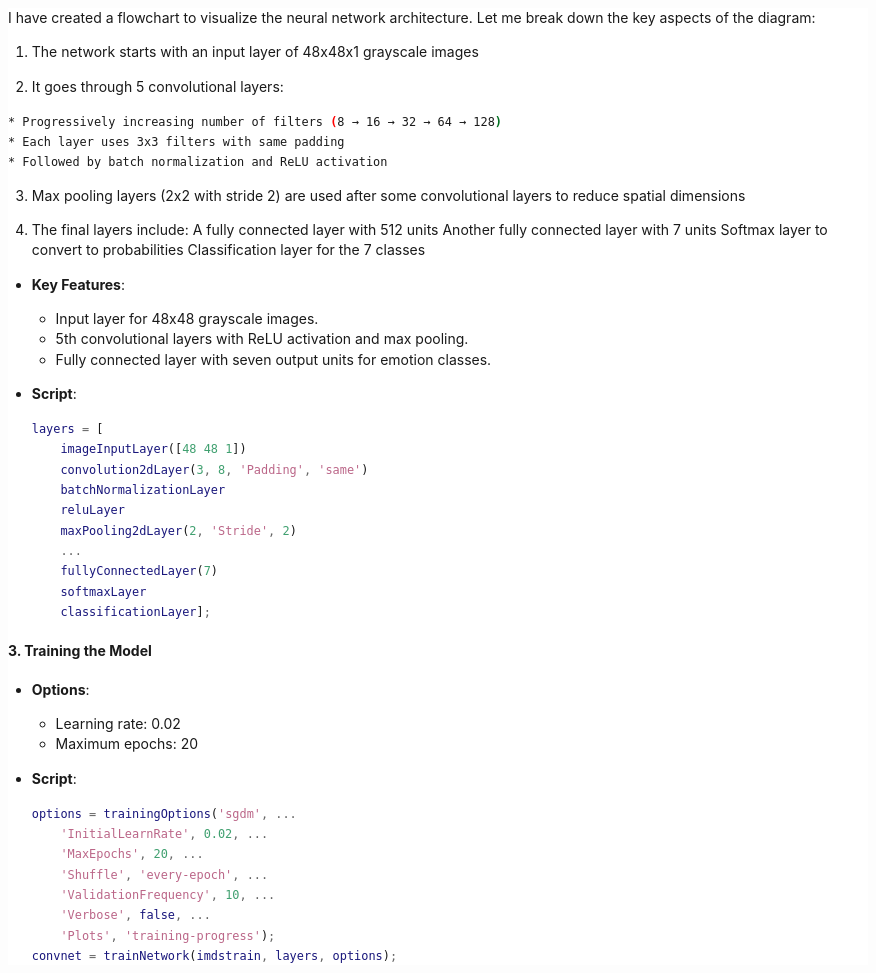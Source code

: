 I have created a flowchart to visualize the neural network architecture. Let me break down the key aspects of the diagram:

1. The network starts with an input layer of 48x48x1 grayscale images

2. It goes through 5 convolutional layers:
```bash
* Progressively increasing number of filters (8 → 16 → 32 → 64 → 128)
* Each layer uses 3x3 filters with same padding
* Followed by batch normalization and ReLU activation
```
3. Max pooling layers (2x2 with stride 2) are used after some convolutional layers to reduce spatial dimensions

4. The final layers include:
A fully connected layer with 512 units
Another fully connected layer with 7 units
Softmax layer to convert to probabilities
Classification layer for the 7 classes

- **Key Features**:
  - Input layer for 48x48 grayscale images.
  - 5th convolutional layers with ReLU activation and max pooling.
  - Fully connected layer with seven output units for emotion classes.

- **Script**:
  ```matlab
  layers = [
      imageInputLayer([48 48 1])
      convolution2dLayer(3, 8, 'Padding', 'same')
      batchNormalizationLayer
      reluLayer
      maxPooling2dLayer(2, 'Stride', 2)
      ...
      fullyConnectedLayer(7)
      softmaxLayer
      classificationLayer];
  ```

#### 3. **Training the Model**
- **Options**:
  - Learning rate: 0.02
  - Maximum epochs: 20

- **Script**:
  ```matlab
  options = trainingOptions('sgdm', ...
      'InitialLearnRate', 0.02, ...
      'MaxEpochs', 20, ...
      'Shuffle', 'every-epoch', ...
      'ValidationFrequency', 10, ...
      'Verbose', false, ...
      'Plots', 'training-progress');
  convnet = trainNetwork(imdstrain, layers, options);
  ```
